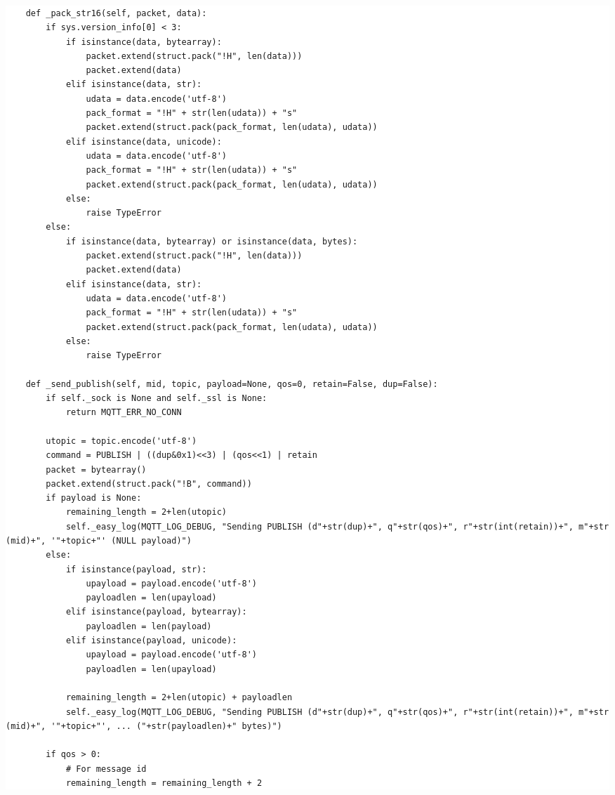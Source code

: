 	    def _pack_str16(self, packet, data):
	        if sys.version_info[0] < 3:
	            if isinstance(data, bytearray):
	                packet.extend(struct.pack("!H", len(data)))
	                packet.extend(data)
	            elif isinstance(data, str):
	                udata = data.encode('utf-8')
	                pack_format = "!H" + str(len(udata)) + "s"
	                packet.extend(struct.pack(pack_format, len(udata), udata))
	            elif isinstance(data, unicode):
	                udata = data.encode('utf-8')
	                pack_format = "!H" + str(len(udata)) + "s"
	                packet.extend(struct.pack(pack_format, len(udata), udata))
	            else:
	                raise TypeError
	        else:
	            if isinstance(data, bytearray) or isinstance(data, bytes):
	                packet.extend(struct.pack("!H", len(data)))
	                packet.extend(data)
	            elif isinstance(data, str):
	                udata = data.encode('utf-8')
	                pack_format = "!H" + str(len(udata)) + "s"
	                packet.extend(struct.pack(pack_format, len(udata), udata))
	            else:
	                raise TypeError
	
	    def _send_publish(self, mid, topic, payload=None, qos=0, retain=False, dup=False):
	        if self._sock is None and self._ssl is None:
	            return MQTT_ERR_NO_CONN
	
	        utopic = topic.encode('utf-8')
	        command = PUBLISH | ((dup&0x1)<<3) | (qos<<1) | retain
	        packet = bytearray()
	        packet.extend(struct.pack("!B", command))
	        if payload is None:
	            remaining_length = 2+len(utopic)
	            self._easy_log(MQTT_LOG_DEBUG, "Sending PUBLISH (d"+str(dup)+", q"+str(qos)+", r"+str(int(retain))+", m"+str(mid)+", '"+topic+"' (NULL payload)")
	        else:
	            if isinstance(payload, str):
	                upayload = payload.encode('utf-8')
	                payloadlen = len(upayload)
	            elif isinstance(payload, bytearray):
	                payloadlen = len(payload)
	            elif isinstance(payload, unicode):
	                upayload = payload.encode('utf-8')
	                payloadlen = len(upayload)
	
	            remaining_length = 2+len(utopic) + payloadlen
	            self._easy_log(MQTT_LOG_DEBUG, "Sending PUBLISH (d"+str(dup)+", q"+str(qos)+", r"+str(int(retain))+", m"+str(mid)+", '"+topic+"', ... ("+str(payloadlen)+" bytes)")
	
	        if qos > 0:
	            # For message id
	            remaining_length = remaining_length + 2
	